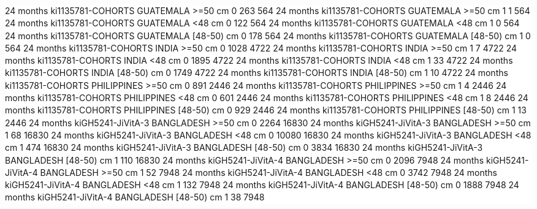 24 months   ki1135781-COHORTS          GUATEMALA                      >=50 cm             0      263     564
24 months   ki1135781-COHORTS          GUATEMALA                      >=50 cm             1        1     564
24 months   ki1135781-COHORTS          GUATEMALA                      <48 cm              0      122     564
24 months   ki1135781-COHORTS          GUATEMALA                      <48 cm              1        0     564
24 months   ki1135781-COHORTS          GUATEMALA                      [48-50) cm          0      178     564
24 months   ki1135781-COHORTS          GUATEMALA                      [48-50) cm          1        0     564
24 months   ki1135781-COHORTS          INDIA                          >=50 cm             0     1028    4722
24 months   ki1135781-COHORTS          INDIA                          >=50 cm             1        7    4722
24 months   ki1135781-COHORTS          INDIA                          <48 cm              0     1895    4722
24 months   ki1135781-COHORTS          INDIA                          <48 cm              1       33    4722
24 months   ki1135781-COHORTS          INDIA                          [48-50) cm          0     1749    4722
24 months   ki1135781-COHORTS          INDIA                          [48-50) cm          1       10    4722
24 months   ki1135781-COHORTS          PHILIPPINES                    >=50 cm             0      891    2446
24 months   ki1135781-COHORTS          PHILIPPINES                    >=50 cm             1        4    2446
24 months   ki1135781-COHORTS          PHILIPPINES                    <48 cm              0      601    2446
24 months   ki1135781-COHORTS          PHILIPPINES                    <48 cm              1        8    2446
24 months   ki1135781-COHORTS          PHILIPPINES                    [48-50) cm          0      929    2446
24 months   ki1135781-COHORTS          PHILIPPINES                    [48-50) cm          1       13    2446
24 months   kiGH5241-JiVitA-3          BANGLADESH                     >=50 cm             0     2264   16830
24 months   kiGH5241-JiVitA-3          BANGLADESH                     >=50 cm             1       68   16830
24 months   kiGH5241-JiVitA-3          BANGLADESH                     <48 cm              0    10080   16830
24 months   kiGH5241-JiVitA-3          BANGLADESH                     <48 cm              1      474   16830
24 months   kiGH5241-JiVitA-3          BANGLADESH                     [48-50) cm          0     3834   16830
24 months   kiGH5241-JiVitA-3          BANGLADESH                     [48-50) cm          1      110   16830
24 months   kiGH5241-JiVitA-4          BANGLADESH                     >=50 cm             0     2096    7948
24 months   kiGH5241-JiVitA-4          BANGLADESH                     >=50 cm             1       52    7948
24 months   kiGH5241-JiVitA-4          BANGLADESH                     <48 cm              0     3742    7948
24 months   kiGH5241-JiVitA-4          BANGLADESH                     <48 cm              1      132    7948
24 months   kiGH5241-JiVitA-4          BANGLADESH                     [48-50) cm          0     1888    7948
24 months   kiGH5241-JiVitA-4          BANGLADESH                     [48-50) cm          1       38    7948
